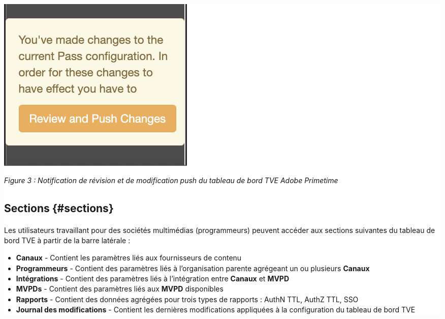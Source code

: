 ![ Tve Dashboard passe en revue une notification push ](../../assets/tve-dashboard/old-tve-dashboard/tve-review-push-notifications.png)

*Figure 3 : Notification de révision et de modification push du tableau de bord TVE Adobe Primetime*

## Sections {#sections}

Les utilisateurs travaillant pour des sociétés multimédias (programmeurs) peuvent accéder aux sections suivantes du tableau de bord TVE à partir de la barre latérale :

* **Canaux** - Contient les paramètres liés aux fournisseurs de contenu
* **Programmeurs** - Contient des paramètres liés à l’organisation parente agrégeant un ou plusieurs **Canaux**
* **Intégrations** - Contient des paramètres liés à l’intégration entre **Canaux** et **MVPD**
* **MVPDs** - Contient des paramètres liés aux **MVPD** disponibles
* **Rapports** - Contient des données agrégées pour trois types de rapports : AuthN TTL, AuthZ TTL, SSO
* **Journal des modifications** - Contient les dernières modifications appliquées à la configuration du tableau de bord TVE
